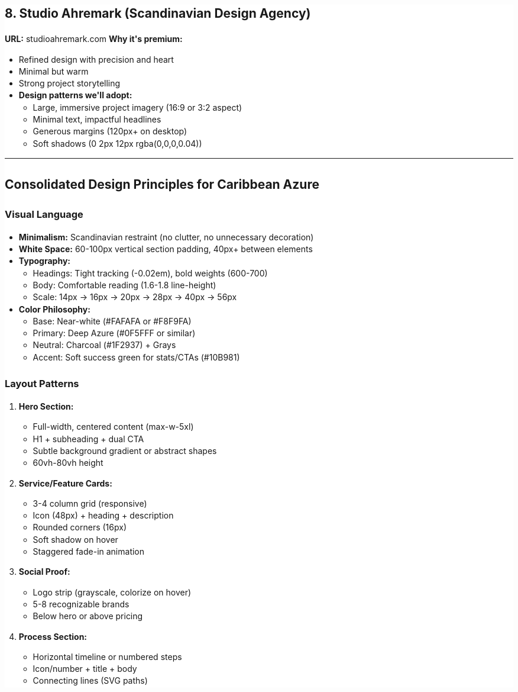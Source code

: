 
## 8. **Studio Ahremark** (Scandinavian Design Agency)
**URL:** studioahremark.com
**Why it's premium:**
- Refined design with precision and heart
- Minimal but warm
- Strong project storytelling
- **Design patterns we'll adopt:**
  - Large, immersive project imagery (16:9 or 3:2 aspect)
  - Minimal text, impactful headlines
  - Generous margins (120px+ on desktop)
  - Soft shadows (0 2px 12px rgba(0,0,0,0.04))

---

## Consolidated Design Principles for Caribbean Azure

### **Visual Language**
- **Minimalism:** Scandinavian restraint (no clutter, no unnecessary decoration)
- **White Space:** 60-100px vertical section padding, 40px+ between elements
- **Typography:**
  - Headings: Tight tracking (-0.02em), bold weights (600-700)
  - Body: Comfortable reading (1.6-1.8 line-height)
  - Scale: 14px → 16px → 20px → 28px → 40px → 56px
- **Color Philosophy:**
  - Base: Near-white (#FAFAFA or #F8F9FA)
  - Primary: Deep Azure (#0F5FFF or similar)
  - Neutral: Charcoal (#1F2937) + Grays
  - Accent: Soft success green for stats/CTAs (#10B981)

### **Layout Patterns**
1. **Hero Section:**
   - Full-width, centered content (max-w-5xl)
   - H1 + subheading + dual CTA
   - Subtle background gradient or abstract shapes
   - 60vh-80vh height

2. **Service/Feature Cards:**
   - 3-4 column grid (responsive)
   - Icon (48px) + heading + description
   - Rounded corners (16px)
   - Soft shadow on hover
   - Staggered fade-in animation

3. **Social Proof:**
   - Logo strip (grayscale, colorize on hover)
   - 5-8 recognizable brands
   - Below hero or above pricing

4. **Process Section:**
   - Horizontal timeline or numbered steps
   - Icon/number + title + body
   - Connecting lines (SVG paths)

